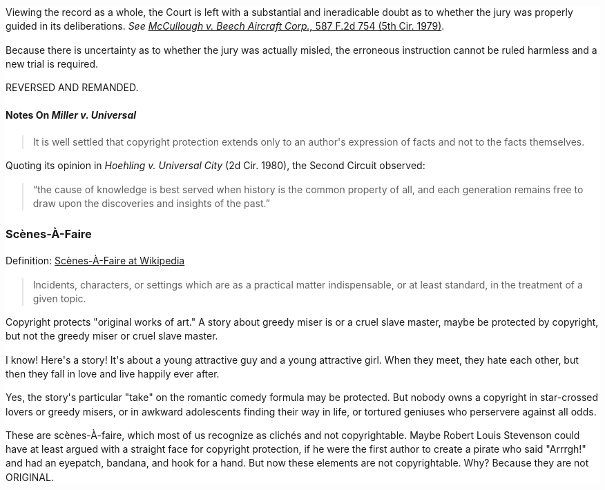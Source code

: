 Viewing the record as a whole, 
the Court is left with a substantial and ineradicable doubt 
as to whether the jury was properly guided in its deliberations. 
*See* [*McCullough v. Beech Aircraft Corp.,* 587 F.2d 754 (5th Cir.
1979)](http://scholar.google.com/scholar_case?case=12212403624645168597).

Because there is uncertainty 
as to whether the jury was actually misled,
the erroneous instruction cannot be ruled harmless 
and a new trial is required.

REVERSED AND REMANDED.

#### Notes On *Miller v. Universal* 

> It is well settled 
> that copyright protection extends only 
> to an author's expression of facts 
> and not to the facts themselves.

Quoting its opinion in *Hoehling v. Universal City* (2d Cir. 1980), 
the Second Circuit observed:

> “the cause of knowledge is best served 
> when history is the common property of all, 
> and each generation remains free 
> to draw upon the discoveries and insights of the past.” 

### Sc&#232;nes-&#192;-Faire

Definition: [Sc&#232;nes-&#192;-Faire at Wikipedia](http://en.wikipedia.org/wiki/Sc%C3%A8nes_%C3%A0_faire) 

> Incidents, characters, or settings 
> which are as a practical matter indispensable, 
> or at least standard, in the treatment of a given topic.

Copyright protects "original works of art." 
A story about greedy miser is or a cruel slave master, 
maybe be protected by copyright, 
but not the greedy miser or cruel slave master.

I know! Here's a story!
It's about a young attractive guy 
and a young attractive girl. 
When they meet, they hate each other, 
but then they fall in love and live happily ever after.

Yes, the story's particular "take" on the romantic comedy formula may be protected.
But nobody owns a copyright in star-crossed lovers or greedy misers, 
or in awkward adolescents finding their way in life, 
or tortured geniuses who perservere against all odds. 

These are sc&#232;nes-&#192;-faire, 
which most of us recognize as clich&#233;s 
and not copyrightable. 
Maybe Robert Louis Stevenson could have at least 
argued with a straight face for copyright protection, 
if he were the first author to create a pirate who said "Arrrgh!" 
and had an eyepatch, bandana, and hook for a hand. 
But now these elements are not copyrightable. 
Why? Because they are not ORIGINAL. 
